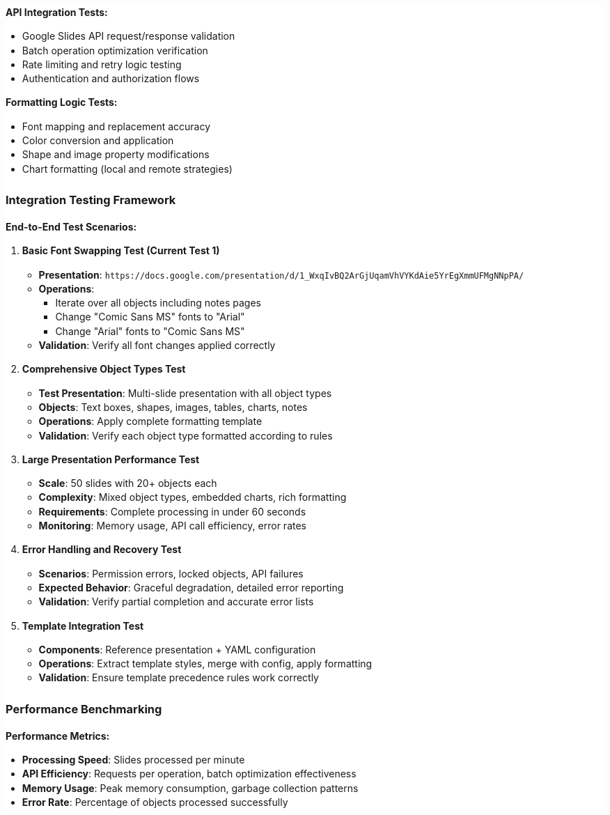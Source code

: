 **API Integration Tests:**
- Google Slides API request/response validation
- Batch operation optimization verification
- Rate limiting and retry logic testing
- Authentication and authorization flows

**Formatting Logic Tests:**
- Font mapping and replacement accuracy
- Color conversion and application
- Shape and image property modifications
- Chart formatting (local and remote strategies)

### Integration Testing Framework

**End-to-End Test Scenarios:**

1. **Basic Font Swapping Test (Current Test 1)**
   - **Presentation**: `https://docs.google.com/presentation/d/1_WxqIvBQ2ArGjUqamVhVYKdAie5YrEgXmmUFMgNNpPA/`
   - **Operations**:
     - Iterate over all objects including notes pages
     - Change "Comic Sans MS" fonts to "Arial"
     - Change "Arial" fonts to "Comic Sans MS"
   - **Validation**: Verify all font changes applied correctly

2. **Comprehensive Object Types Test**
   - **Test Presentation**: Multi-slide presentation with all object types
   - **Objects**: Text boxes, shapes, images, tables, charts, notes
   - **Operations**: Apply complete formatting template
   - **Validation**: Verify each object type formatted according to rules

3. **Large Presentation Performance Test**
   - **Scale**: 50 slides with 20+ objects each
   - **Complexity**: Mixed object types, embedded charts, rich formatting
   - **Requirements**: Complete processing in under 60 seconds
   - **Monitoring**: Memory usage, API call efficiency, error rates

4. **Error Handling and Recovery Test**
   - **Scenarios**: Permission errors, locked objects, API failures
   - **Expected Behavior**: Graceful degradation, detailed error reporting
   - **Validation**: Verify partial completion and accurate error lists

5. **Template Integration Test**
   - **Components**: Reference presentation + YAML configuration
   - **Operations**: Extract template styles, merge with config, apply formatting
   - **Validation**: Ensure template precedence rules work correctly

### Performance Benchmarking

**Performance Metrics:**
- **Processing Speed**: Slides processed per minute
- **API Efficiency**: Requests per operation, batch optimization effectiveness
- **Memory Usage**: Peak memory consumption, garbage collection patterns
- **Error Rate**: Percentage of objects processed successfully
